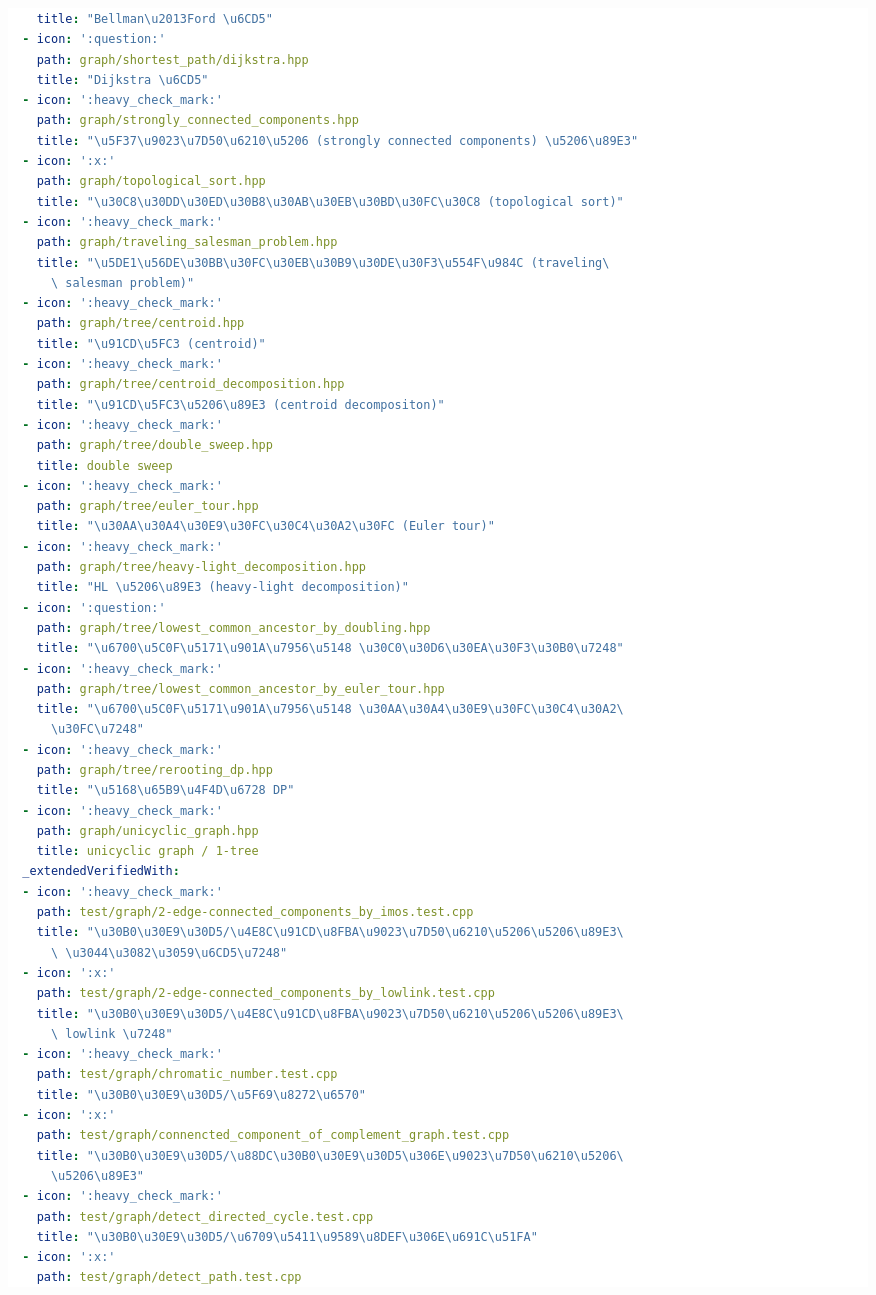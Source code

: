 ```yaml
    title: "Bellman\u2013Ford \u6CD5"
  - icon: ':question:'
    path: graph/shortest_path/dijkstra.hpp
    title: "Dijkstra \u6CD5"
  - icon: ':heavy_check_mark:'
    path: graph/strongly_connected_components.hpp
    title: "\u5F37\u9023\u7D50\u6210\u5206 (strongly connected components) \u5206\u89E3"
  - icon: ':x:'
    path: graph/topological_sort.hpp
    title: "\u30C8\u30DD\u30ED\u30B8\u30AB\u30EB\u30BD\u30FC\u30C8 (topological sort)"
  - icon: ':heavy_check_mark:'
    path: graph/traveling_salesman_problem.hpp
    title: "\u5DE1\u56DE\u30BB\u30FC\u30EB\u30B9\u30DE\u30F3\u554F\u984C (traveling\
      \ salesman problem)"
  - icon: ':heavy_check_mark:'
    path: graph/tree/centroid.hpp
    title: "\u91CD\u5FC3 (centroid)"
  - icon: ':heavy_check_mark:'
    path: graph/tree/centroid_decomposition.hpp
    title: "\u91CD\u5FC3\u5206\u89E3 (centroid decompositon)"
  - icon: ':heavy_check_mark:'
    path: graph/tree/double_sweep.hpp
    title: double sweep
  - icon: ':heavy_check_mark:'
    path: graph/tree/euler_tour.hpp
    title: "\u30AA\u30A4\u30E9\u30FC\u30C4\u30A2\u30FC (Euler tour)"
  - icon: ':heavy_check_mark:'
    path: graph/tree/heavy-light_decomposition.hpp
    title: "HL \u5206\u89E3 (heavy-light decomposition)"
  - icon: ':question:'
    path: graph/tree/lowest_common_ancestor_by_doubling.hpp
    title: "\u6700\u5C0F\u5171\u901A\u7956\u5148 \u30C0\u30D6\u30EA\u30F3\u30B0\u7248"
  - icon: ':heavy_check_mark:'
    path: graph/tree/lowest_common_ancestor_by_euler_tour.hpp
    title: "\u6700\u5C0F\u5171\u901A\u7956\u5148 \u30AA\u30A4\u30E9\u30FC\u30C4\u30A2\
      \u30FC\u7248"
  - icon: ':heavy_check_mark:'
    path: graph/tree/rerooting_dp.hpp
    title: "\u5168\u65B9\u4F4D\u6728 DP"
  - icon: ':heavy_check_mark:'
    path: graph/unicyclic_graph.hpp
    title: unicyclic graph / 1-tree
  _extendedVerifiedWith:
  - icon: ':heavy_check_mark:'
    path: test/graph/2-edge-connected_components_by_imos.test.cpp
    title: "\u30B0\u30E9\u30D5/\u4E8C\u91CD\u8FBA\u9023\u7D50\u6210\u5206\u5206\u89E3\
      \ \u3044\u3082\u3059\u6CD5\u7248"
  - icon: ':x:'
    path: test/graph/2-edge-connected_components_by_lowlink.test.cpp
    title: "\u30B0\u30E9\u30D5/\u4E8C\u91CD\u8FBA\u9023\u7D50\u6210\u5206\u5206\u89E3\
      \ lowlink \u7248"
  - icon: ':heavy_check_mark:'
    path: test/graph/chromatic_number.test.cpp
    title: "\u30B0\u30E9\u30D5/\u5F69\u8272\u6570"
  - icon: ':x:'
    path: test/graph/connencted_component_of_complement_graph.test.cpp
    title: "\u30B0\u30E9\u30D5/\u88DC\u30B0\u30E9\u30D5\u306E\u9023\u7D50\u6210\u5206\
      \u5206\u89E3"
  - icon: ':heavy_check_mark:'
    path: test/graph/detect_directed_cycle.test.cpp
    title: "\u30B0\u30E9\u30D5/\u6709\u5411\u9589\u8DEF\u306E\u691C\u51FA"
  - icon: ':x:'
    path: test/graph/detect_path.test.cpp
```
